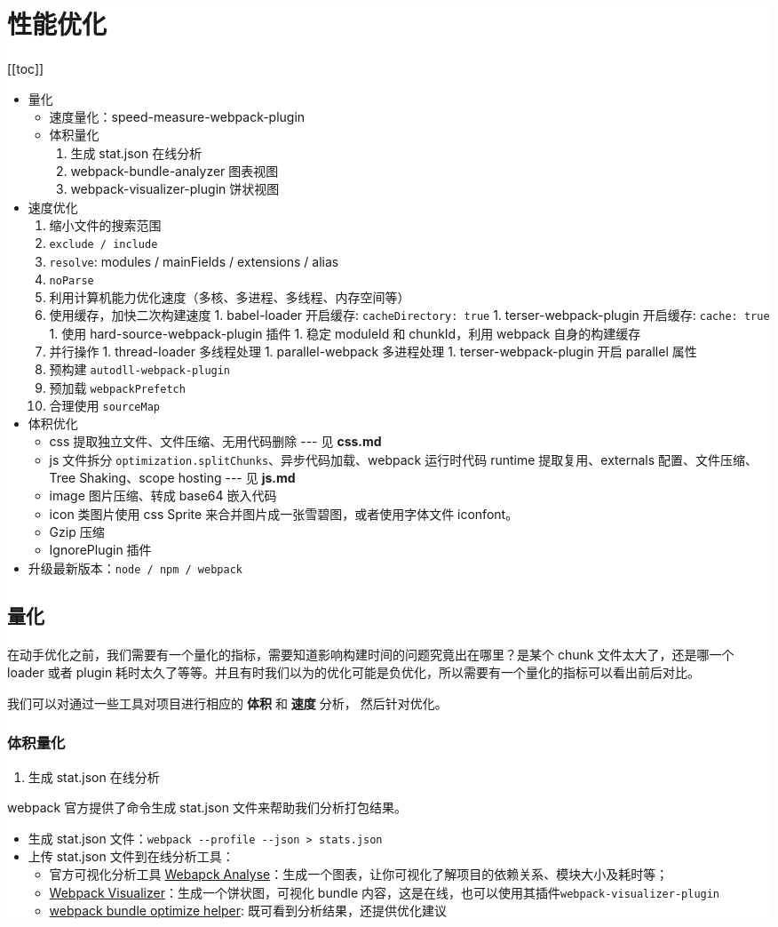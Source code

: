 # 性能优化

[[toc]]

- 量化
  - 速度量化：speed-measure-webpack-plugin
  - 体积量化
    1. 生成 stat.json 在线分析
    1. webpack-bundle-analyzer 图表视图
    1. webpack-visualizer-plugin 饼状视图
- 速度优化
  1. 缩小文件的搜索范围
    1. `exclude / include`
    1. `resolve`: modules / mainFields / extensions / alias
    1. `noParse`
  1. 利用计算机能力优化速度（多核、多进程、多线程、内存空间等）
    1. 使用缓存，加快二次构建速度
      1. babel-loader 开启缓存: `cacheDirectory: true`
      1. terser-webpack-plugin 开启缓存: `cache: true`
      1. 使用 hard-source-webpack-plugin 插件
      1. 稳定 moduleId 和 chunkId，利用 webpack 自身的构建缓存
    1. 并行操作
      1. thread-loader 多线程处理
      1. parallel-webpack 多进程处理
      1. terser-webpack-plugin 开启 parallel 属性
  1. 预构建 `autodll-webpack-plugin`
  1. 预加载 `webpackPrefetch`
  1. 合理使用 `sourceMap`
- 体积优化
  - css 提取独立文件、文件压缩、无用代码删除 --- 见 **css.md**
  - js 文件拆分 `optimization.splitChunks`、异步代码加载、webpack 运行时代码 runtime 提取复用、externals 配置、文件压缩、Tree Shaking、scope hosting --- 见 **js.md**
  - image 图片压缩、转成 base64 嵌入代码
  - icon 类图片使用 css Sprite 来合并图片成一张雪碧图，或者使用字体文件 iconfont。
  - Gzip 压缩
  - IgnorePlugin 插件
- 升级最新版本：`node / npm / webpack`


## 量化

在动手优化之前，我们需要有一个量化的指标，需要知道影响构建时间的问题究竟出在哪里？是某个 chunk 文件太大了，还是哪一个 loader 或者 plugin 耗时太久了等等。并且有时我们以为的优化可能是负优化，所以需要有一个量化的指标可以看出前后对比。

我们可以对通过一些工具对项目进行相应的 **体积** 和 **速度** 分析， 然后针对优化。

### 体积量化

1. 生成 stat.json 在线分析

webpack 官方提供了命令生成 stat.json 文件来帮助我们分析打包结果。
- 生成 stat.json 文件：`webpack --profile --json > stats.json`
- 上传 stat.json 文件到在线分析工具：
  - 官方可视化分析工具 [Webapck Analyse](http://webpack.github.io/analyse/)：生成一个图表，让你可视化了解项目的依赖关系、模块大小及耗时等；
  - [Webpack Visualizer](http://chrisbateman.github.io/webpack-visualizer/)：生成一个饼状图，可视化 bundle 内容，这是在线，也可以使用其插件`webpack-visualizer-plugin`
  - [webpack bundle optimize helper](https://webpack.jakoblind.no/optimize/): 既可看到分析结果，还提供优化建议
